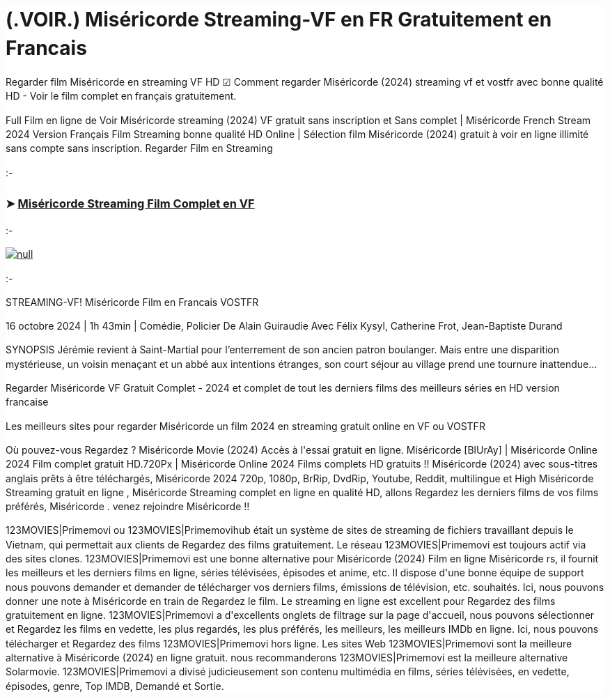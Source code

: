 # (.VOIR.) Miséricorde Streaming-VF en FR Gratuitement en Francais

Regarder film Miséricorde en streaming VF HD ☑ Comment regarder Miséricorde (2024) streaming vf et vostfr avec bonne qualité HD - Voir le film complet en français gratuitement.

Full Film en ligne de Voir Miséricorde streaming (2024) VF gratuit sans inscription et Sans complet | Miséricorde French Stream 2024 Version Français Film Streaming bonne qualité HD Online | Sélection film Miséricorde (2024) gratuit à voir en ligne illimité sans compte sans inscription. Regarder Film en Streaming

:-

### ➤ [Miséricorde Streaming Film Complet en VF](https://t.co/z0LCYlUn8U)

:-

[![null](https://static.wixstatic.com/media/855a25_043b5abeb4ae4d35ac003198e7fe56ed~mv2.gif)](https://t.co/z0LCYlUn8U)

:-

STREAMING-VF! Miséricorde Film en Francais VOSTFR

16 octobre 2024 | 1h 43min | Comédie, Policier
De Alain Guiraudie
Avec Félix Kysyl, Catherine Frot, Jean-Baptiste Durand

SYNOPSIS
Jérémie revient à Saint-Martial pour l’enterrement de son ancien patron boulanger. Mais entre une disparition mystérieuse, un voisin menaçant et un abbé aux intentions étranges, son court séjour au village prend une tournure inattendue...

Regarder Miséricorde VF Gratuit Complet - 2024 et complet de tout les derniers films des meilleurs séries en HD version francaise

Les meilleurs sites pour regarder Miséricorde un film 2024 en streaming gratuit online en VF ou VOSTFR

Où pouvez-vous Regardez ? Miséricorde Movie (2024) Accès à l'essai gratuit en ligne. Miséricorde [BlUrAy] | Miséricorde Online 2024 Film complet gratuit HD.720Px | Miséricorde Online 2024 Films complets HD gratuits !! Miséricorde (2024) avec sous-titres anglais prêts à être téléchargés, Miséricorde 2024 720p, 1080p, BrRip, DvdRip, Youtube, Reddit, multilingue et High Miséricorde Streaming gratuit en ligne , Miséricorde Streaming complet en ligne en qualité HD, allons Regardez les derniers films de vos films préférés, Miséricorde . venez rejoindre Miséricorde !!

123MOVIES|Primemovi ou 123MOVIES|Primemovihub était un système de sites de streaming de fichiers travaillant depuis le Vietnam, qui permettait aux clients de Regardez des films gratuitement. Le réseau 123MOVIES|Primemovi est toujours actif via des sites clones. 123MOVIES|Primemovi est une bonne alternative pour Miséricorde (2024) Film en ligne Miséricorde rs, il fournit les meilleurs et les derniers films en ligne, séries télévisées, épisodes et anime, etc. Il dispose d'une bonne équipe de support nous pouvons demander et demander de télécharger vos derniers films, émissions de télévision, etc. souhaités. Ici, nous pouvons donner une note à Miséricorde en train de Regardez le film. Le streaming en ligne est excellent pour Regardez des films gratuitement en ligne. 123MOVIES|Primemovi a d'excellents onglets de filtrage sur la page d'accueil, nous pouvons sélectionner et Regardez les films en vedette, les plus regardés, les plus préférés, les meilleurs, les meilleurs IMDb en ligne. Ici, nous pouvons télécharger et Regardez des films 123MOVIES|Primemovi hors ligne. Les sites Web 123MOVIES|Primemovi sont la meilleure alternative à Miséricorde (2024) en ligne gratuit. nous recommanderons 123MOVIES|Primemovi est la meilleure alternative Solarmovie. 123MOVIES|Primemovi a divisé judicieusement son contenu multimédia en films, séries télévisées, en vedette, épisodes, genre, Top IMDB, Demandé et Sortie.
